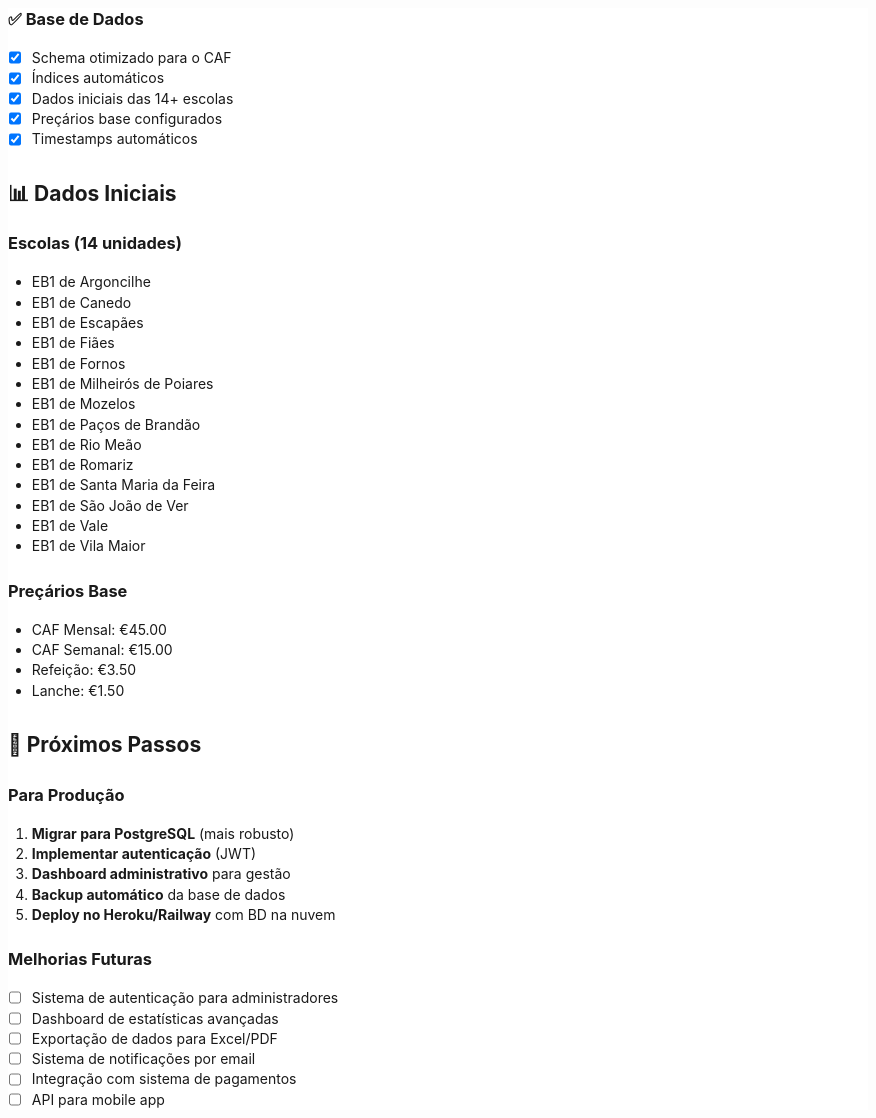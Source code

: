 ### ✅ Base de Dados

- [x] Schema otimizado para o CAF
- [x] Índices automáticos
- [x] Dados iniciais das 14+ escolas
- [x] Preçários base configurados
- [x] Timestamps automáticos

## 📊 Dados Iniciais

### Escolas (14 unidades)

- EB1 de Argoncilhe
- EB1 de Canedo
- EB1 de Escapães
- EB1 de Fiães
- EB1 de Fornos
- EB1 de Milheirós de Poiares
- EB1 de Mozelos
- EB1 de Paços de Brandão
- EB1 de Rio Meão
- EB1 de Romariz
- EB1 de Santa Maria da Feira
- EB1 de São João de Ver
- EB1 de Vale
- EB1 de Vila Maior

### Preçários Base

- CAF Mensal: €45.00
- CAF Semanal: €15.00
- Refeição: €3.50
- Lanche: €1.50

## 🔗 Próximos Passos

### Para Produção

1. **Migrar para PostgreSQL** (mais robusto)
2. **Implementar autenticação** (JWT)
3. **Dashboard administrativo** para gestão
4. **Backup automático** da base de dados
5. **Deploy no Heroku/Railway** com BD na nuvem

### Melhorias Futuras

- [ ] Sistema de autenticação para administradores
- [ ] Dashboard de estatísticas avançadas
- [ ] Exportação de dados para Excel/PDF
- [ ] Sistema de notificações por email
- [ ] Integração com sistema de pagamentos
- [ ] API para mobile app
